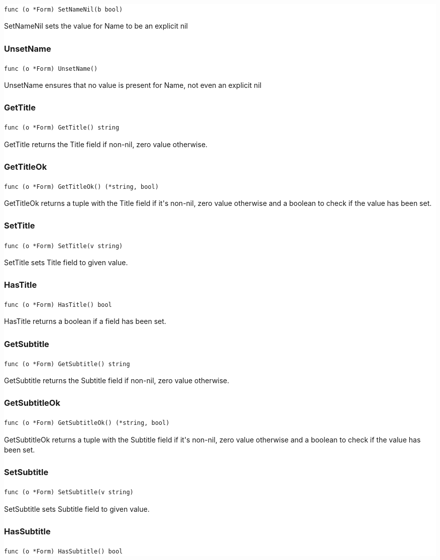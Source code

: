 `func (o *Form) SetNameNil(b bool)`

 SetNameNil sets the value for Name to be an explicit nil

### UnsetName
`func (o *Form) UnsetName()`

UnsetName ensures that no value is present for Name, not even an explicit nil
### GetTitle

`func (o *Form) GetTitle() string`

GetTitle returns the Title field if non-nil, zero value otherwise.

### GetTitleOk

`func (o *Form) GetTitleOk() (*string, bool)`

GetTitleOk returns a tuple with the Title field if it's non-nil, zero value otherwise
and a boolean to check if the value has been set.

### SetTitle

`func (o *Form) SetTitle(v string)`

SetTitle sets Title field to given value.

### HasTitle

`func (o *Form) HasTitle() bool`

HasTitle returns a boolean if a field has been set.

### GetSubtitle

`func (o *Form) GetSubtitle() string`

GetSubtitle returns the Subtitle field if non-nil, zero value otherwise.

### GetSubtitleOk

`func (o *Form) GetSubtitleOk() (*string, bool)`

GetSubtitleOk returns a tuple with the Subtitle field if it's non-nil, zero value otherwise
and a boolean to check if the value has been set.

### SetSubtitle

`func (o *Form) SetSubtitle(v string)`

SetSubtitle sets Subtitle field to given value.

### HasSubtitle

`func (o *Form) HasSubtitle() bool`
